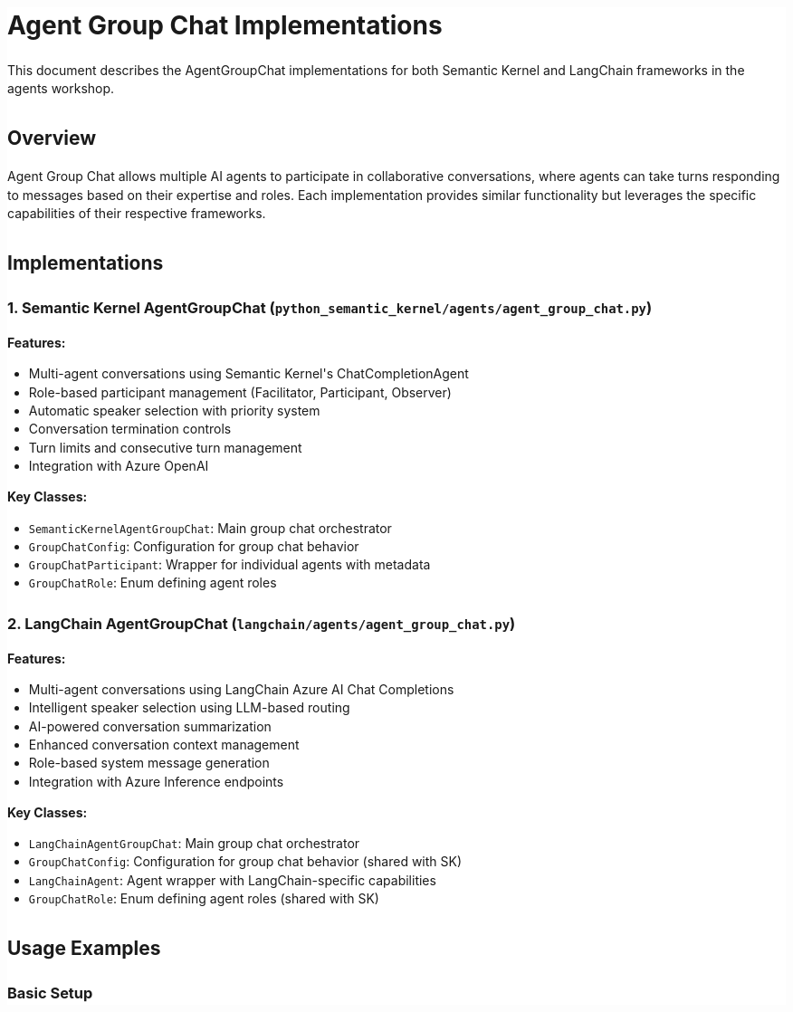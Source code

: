 # Agent Group Chat Implementations

This document describes the AgentGroupChat implementations for both Semantic Kernel and LangChain frameworks in the agents workshop.

## Overview

Agent Group Chat allows multiple AI agents to participate in collaborative conversations, where agents can take turns responding to messages based on their expertise and roles. Each implementation provides similar functionality but leverages the specific capabilities of their respective frameworks.

## Implementations

### 1. Semantic Kernel AgentGroupChat (`python_semantic_kernel/agents/agent_group_chat.py`)

**Features:**
- Multi-agent conversations using Semantic Kernel's ChatCompletionAgent
- Role-based participant management (Facilitator, Participant, Observer)
- Automatic speaker selection with priority system
- Conversation termination controls
- Turn limits and consecutive turn management
- Integration with Azure OpenAI

**Key Classes:**
- `SemanticKernelAgentGroupChat`: Main group chat orchestrator
- `GroupChatConfig`: Configuration for group chat behavior
- `GroupChatParticipant`: Wrapper for individual agents with metadata
- `GroupChatRole`: Enum defining agent roles

### 2. LangChain AgentGroupChat (`langchain/agents/agent_group_chat.py`)

**Features:**
- Multi-agent conversations using LangChain Azure AI Chat Completions
- Intelligent speaker selection using LLM-based routing
- AI-powered conversation summarization
- Enhanced conversation context management
- Role-based system message generation
- Integration with Azure Inference endpoints

**Key Classes:**
- `LangChainAgentGroupChat`: Main group chat orchestrator
- `GroupChatConfig`: Configuration for group chat behavior (shared with SK)
- `LangChainAgent`: Agent wrapper with LangChain-specific capabilities
- `GroupChatRole`: Enum defining agent roles (shared with SK)

## Usage Examples

### Basic Setup
